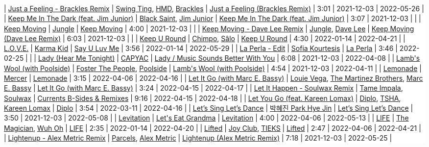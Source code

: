 | [Just a Feeling \- Brackles Remix](https://open.spotify.com/track/43I0aadVyfpfNA77tSqcqF) | [Swing Ting](https://open.spotify.com/artist/6fvaKKPtpStFRXRTMmnYMX), [HMD](https://open.spotify.com/artist/2b0TwNC474SPalxcIPdrEE), [Brackles](https://open.spotify.com/artist/6YBdtCRht0zATq9CWQ1gDQ) | [Just a Feeling \(Brackles Remix\)](https://open.spotify.com/album/3u2sB1MGwW70Gi4wHvmIh2) | 3:01 | 2021-12-03 | 2022-05-26 |
| [Keep Me In The Dark \(feat\. Jim Junior\)](https://open.spotify.com/track/5Fl1yyPJsMDV6n1if3LQVc) | [Black Saint](https://open.spotify.com/artist/7JMPwFdbHhPe46HDJXKhA5), [Jim Junior](https://open.spotify.com/artist/31Xf3cuuJ63CRNoxbW3rdu) | [Keep Me In The Dark \(feat\. Jim Junior\)](https://open.spotify.com/album/0c7XA5RkZVU6Cbl4tfyP8M) | 3:07 | 2021-12-03 |  |
| [Keep Moving](https://open.spotify.com/track/5cHRRQ4JYlMW04DrwuG03b) | [Jungle](https://open.spotify.com/artist/59oA5WbbQvomJz2BuRG071) | [Keep Moving](https://open.spotify.com/album/65EO9bzFMe8Psq1nrR3938) | 4:00 | 2021-12-03 |  |
| [Keep Moving \- Dave Lee Remix](https://open.spotify.com/track/1xnlffPIq3yKph87VmCiqc) | [Jungle](https://open.spotify.com/artist/59oA5WbbQvomJz2BuRG071), [Dave Lee](https://open.spotify.com/artist/5cWh5zsmOIFhuPL0Ay1e7f) | [Keep Moving \(Dave Lee Remix\)](https://open.spotify.com/album/6n3JSbR3ONbiGvh9Rb9DiP) | 6:03 | 2021-12-03 |  |
| [Keep U Round](https://open.spotify.com/track/3bdW5hm9aWxdpQaD9qrry5) | [Chimpo](https://open.spotify.com/artist/52daryZMe3vvpHyMyJK6SM), [Sâlo](https://open.spotify.com/artist/1Jxb2XyHKir8W0oZrdsCpN) | [Keep U Round](https://open.spotify.com/album/1OEAzJjDn639pKyRjBJHmd) | 4:30 | 2022-01-14 | 2022-04-21 |
| [L.O.V.E.](https://open.spotify.com/track/6p5MPMPxSRMbU7SPwYXFNp) | [Karma Kid](https://open.spotify.com/artist/2X2cDFal9ci8yS5FDHYZv2) | [Say U Luv Me](https://open.spotify.com/album/6s8l0pGw6c1DdLm50dEsTu) | 3:56 | 2022-01-14 | 2022-05-29 |
| [La Perla \- Edit](https://open.spotify.com/track/6CldyxMa4XuHWAhAlaPWmt) | [Sofia Kourtesis](https://open.spotify.com/artist/7wXTWO45lqpUejDkike0Gf) | [La Perla](https://open.spotify.com/album/4N2nM5QZXYNbWPtxOADiAw) | 3:46 | 2022-02-25 |  |
| [Lady \(Hear Me Tonight\)](https://open.spotify.com/track/2lM5HZRi3mlxbFnmQ2oDXe) | [CAPYAC](https://open.spotify.com/artist/5QP5fl1l4e9NmKmkMUOTF5) | [Lady / Music Sounds Better With You](https://open.spotify.com/album/30sqXAoM99GhQik4QC7kpN) | 6:08 | 2021-12-03 | 2022-04-08 |
| [Lamb's Wool \(with Poolside\)](https://open.spotify.com/track/2Kv2ihNE3KAztq2GWassEZ) | [Foster The People](https://open.spotify.com/artist/7gP3bB2nilZXLfPHJhMdvc), [Poolside](https://open.spotify.com/artist/5szdY7KaSi7epwyffrbV8c) | [Lamb's Wool \(with Poolside\)](https://open.spotify.com/album/1Txwny427aGDWNZPxd5mvY) | 4:54 | 2021-12-03 | 2022-04-11 |
| [Lemonade](https://open.spotify.com/track/0TNLwNkf1hOdf7Q4OsgsMI) | [Mercer](https://open.spotify.com/artist/7aSsnDTH11xS2yIn6cNtsF) | [Lemonade](https://open.spotify.com/album/413GcBg16RTuZckZyfL5cq) | 3:15 | 2022-04-06 | 2022-04-16 |
| [Let It Go \(with Marc E\. Bassy\)](https://open.spotify.com/track/3TvNcBtucVO8flCgst1ESc) | [Louie Vega](https://open.spotify.com/artist/5dncbrnveDMX9DgxcedeUg), [The Martinez Brothers](https://open.spotify.com/artist/7B1LLuCQk13H4Mb6CFBftU), [Marc E\. Bassy](https://open.spotify.com/artist/3tQx1LPXbsYjE9VwN1Peaa) | [Let It Go \(with Marc E\. Bassy\)](https://open.spotify.com/album/3yAuFFA0zd9J0sJi3JGpvt) | 3:24 | 2022-04-15 | 2022-04-17 |
| [Let It Happen \- Soulwax Remix](https://open.spotify.com/track/5Z1E4jrUzitOQRczI8gfSL) | [Tame Impala](https://open.spotify.com/artist/5INjqkS1o8h1imAzPqGZBb), [Soulwax](https://open.spotify.com/artist/43mWhBXSflupNLuNjM5vff) | [Currents B\-Sides & Remixes](https://open.spotify.com/album/04uXkrNhFJ1iWEo88MGPva) | 9:16 | 2022-04-15 | 2022-04-18 |
| [Let You Go \(feat\. Kareen Lomax\)](https://open.spotify.com/track/3Ql8FoHiDuU5aKCekZInYR) | [Diplo](https://open.spotify.com/artist/5fMUXHkw8R8eOP2RNVYEZX), [TSHA](https://open.spotify.com/artist/2kLa7JZu4Ijdz1Gle2khZh), [Kareen Lomax](https://open.spotify.com/artist/0Fb9qTWnjsB90xH3zWr4oa) | [Diplo](https://open.spotify.com/album/2Lm2otWdTB4ChDfvbRXHIu) | 3:54 | 2022-03-11 | 2022-04-16 |
| [Let’s Sing Let’s Dance](https://open.spotify.com/track/43e9tSxVoL8LEWd5oLkR1S) | [박혜진 Park Hye Jin](https://open.spotify.com/artist/6niigcazB2JPcpasZfZvq1) | [Let’s Sing Let’s Dance](https://open.spotify.com/album/2v3RfmAE1IyyUDjsKyGreG) | 3:50 | 2021-12-03 | 2022-05-08 |
| [Levitation](https://open.spotify.com/track/6XGIUVbIWpfblrAZDsyTSQ) | [Let's Eat Grandma](https://open.spotify.com/artist/4qNZw759AdHSMugyDMrIlF) | [Levitation](https://open.spotify.com/album/2K9USaxWlJWgPO56LR960V) | 4:00 | 2022-04-06 | 2022-05-13 |
| [LIFE](https://open.spotify.com/track/2OOb0wDmLyyhC2ViXembbS) | [The Magician](https://open.spotify.com/artist/4WUGQykLBGFfsl0Qjl6TDM), [Wuh Oh](https://open.spotify.com/artist/48AHKCezlxWjPfE4FLf0b8) | [LIFE](https://open.spotify.com/album/6onzoXHe7wCWnrkWKtVXCX) | 2:35 | 2022-01-14 | 2022-04-20 |
| [Lifted](https://open.spotify.com/track/55sYZhDj9Ty9PTSLt3Ul9I) | [Joy Club](https://open.spotify.com/artist/2pl0xmKbMZHncAxBcYUs79), [TIEKS](https://open.spotify.com/artist/5ubTLvtpORseymsgTVxk45) | [Lifted](https://open.spotify.com/album/31QmA5V5UbFNiiurEKoaCY) | 2:47 | 2022-04-06 | 2022-04-21 |
| [Lightenup \- Alex Metric Remix](https://open.spotify.com/track/1rIPNuXlthhSUphhva5d5y) | [Parcels](https://open.spotify.com/artist/3oKRxpszQKUjjaHz388fVA), [Alex Metric](https://open.spotify.com/artist/6RDNTAgm2s6ae71nXWGnJD) | [Lightenup \(Alex Metric Remix\)](https://open.spotify.com/album/5CD57eZyNcQPV9kzXSkVnR) | 7:18 | 2021-12-03 | 2022-05-25 |